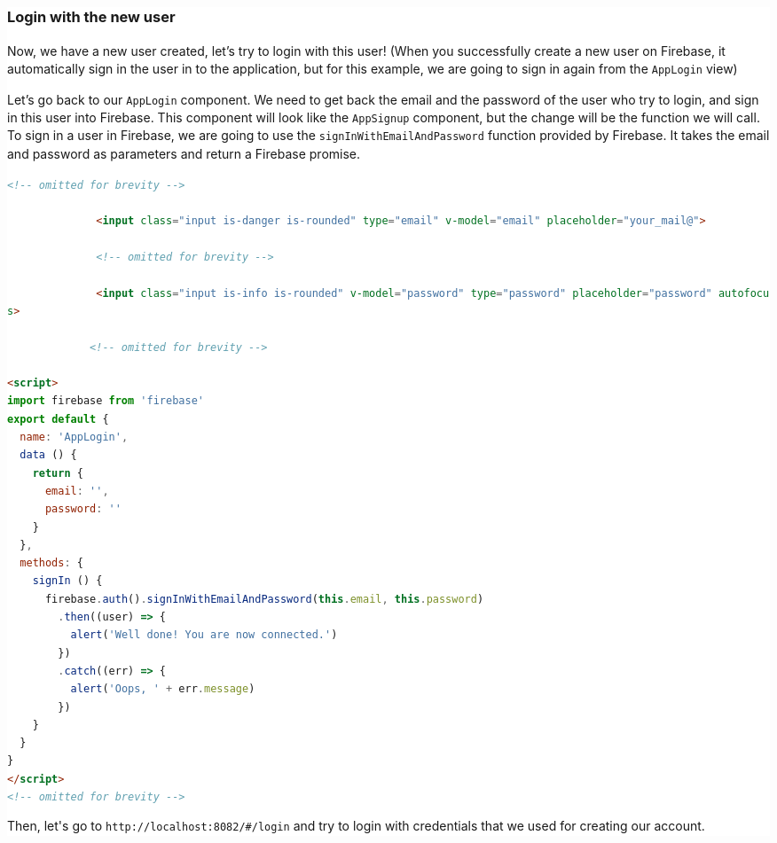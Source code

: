 ### Login with the new user

Now, we have a new user created, let’s try to login with this user! (When you successfully create a new user on Firebase, it automatically sign in the user in to the application, but for this example, we are going to sign in again from the `AppLogin` view)

Let’s go back to our `AppLogin` component. We need to get back the email and the password of the user who try to login, and sign in this user into Firebase. This component will look like the `AppSignup` component, but the change will be the function we will call. To sign in a user in Firebase, we are going to use the `signInWithEmailAndPassword` function provided by Firebase. It takes the email and password as parameters and return a Firebase promise.

```html
<!-- omitted for brevity -->

              <input class="input is-danger is-rounded" type="email" v-model="email" placeholder="your_mail@">

              <!-- omitted for brevity -->

              <input class="input is-info is-rounded" v-model="password" type="password" placeholder="password" autofocus>

             <!-- omitted for brevity -->

<script>
import firebase from 'firebase'
export default {
  name: 'AppLogin',
  data () {
    return {
      email: '',
      password: ''
    }
  },
  methods: {
    signIn () {
      firebase.auth().signInWithEmailAndPassword(this.email, this.password)
        .then((user) => {
          alert('Well done! You are now connected.')
        })
        .catch((err) => {
          alert('Oops, ' + err.message)
        })
    }
  }
}
</script>
<!-- omitted for brevity -->
```

Then, let's go to `http://localhost:8082/#/login` and try to login with credentials that we used for creating our account.

